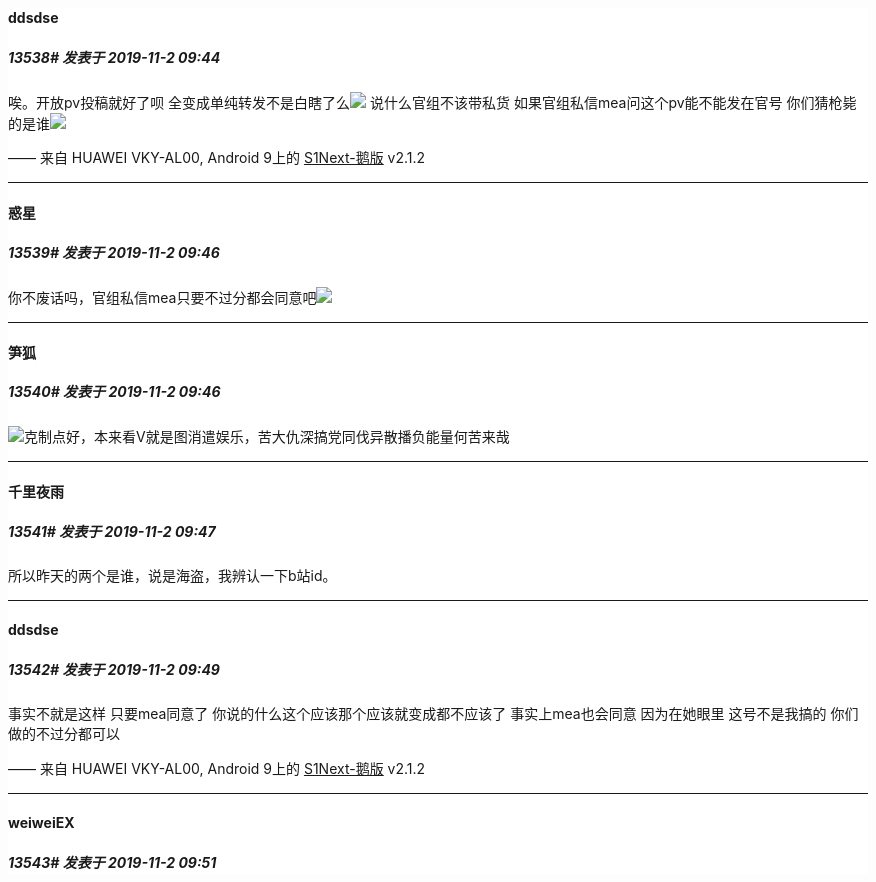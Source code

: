 ####  ddsdse  
##### 13538#       发表于 2019-11-2 09:44


唉。开放pv投稿就好了呗
全变成单纯转发不是白瞎了么<img src="https://static.saraba1st.com/image/smiley/face2017/014.png" referrerpolicy="no-referrer">
说什么官组不该带私货
如果官组私信mea问这个pv能不能发在官号
你们猜枪毙的是谁<img src="https://static.saraba1st.com/image/smiley/face2017/067.png" referrerpolicy="no-referrer">

—— 来自 HUAWEI VKY-AL00, Android 9上的 [S1Next-鹅版](https://github.com/ykrank/S1-Next/releases) v2.1.2


-----

####  惑星  
##### 13539#       发表于 2019-11-2 09:46


你不废话吗，官组私信mea只要不过分都会同意吧<img src="https://static.saraba1st.com/image/smiley/face2017/067.png" referrerpolicy="no-referrer">


-----

####  笋狐  
##### 13540#       发表于 2019-11-2 09:46


<img src="https://static.saraba1st.com/image/smiley/face2017/037.png" referrerpolicy="no-referrer">克制点好，本来看V就是图消遣娱乐，苦大仇深搞党同伐异散播负能量何苦来哉


-----

####  千里夜雨  
##### 13541#       发表于 2019-11-2 09:47


所以昨天的两个是谁，说是海盗，我辨认一下b站id。


-----

####  ddsdse  
##### 13542#       发表于 2019-11-2 09:49


事实不就是这样 只要mea同意了
你说的什么这个应该那个应该就变成都不应该了
事实上mea也会同意 因为在她眼里 这号不是我搞的 你们做的不过分都可以 

—— 来自 HUAWEI VKY-AL00, Android 9上的 [S1Next-鹅版](https://github.com/ykrank/S1-Next/releases) v2.1.2


-----

####  weiweiEX  
##### 13543#       发表于 2019-11-2 09:51
